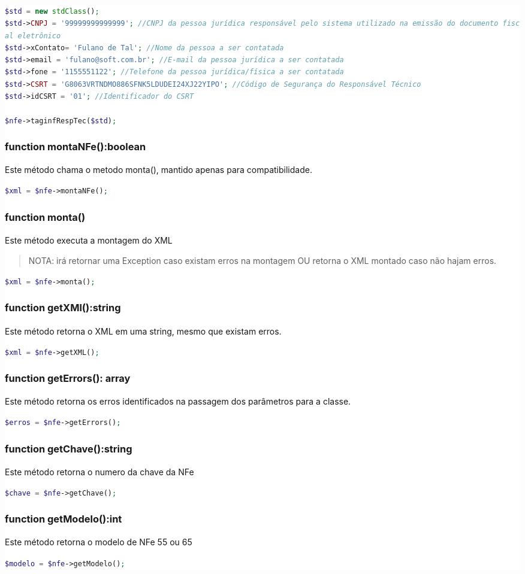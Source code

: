 ```php
$std = new stdClass();
$std->CNPJ = '99999999999999'; //CNPJ da pessoa jurídica responsável pelo sistema utilizado na emissão do documento fiscal eletrônico
$std->xContato= 'Fulano de Tal'; //Nome da pessoa a ser contatada
$std->email = 'fulano@soft.com.br'; //E-mail da pessoa jurídica a ser contatada
$std->fone = '1155551122'; //Telefone da pessoa jurídica/física a ser contatada
$std->CSRT = 'G8063VRTNDMO886SFNK5LDUDEI24XJ22YIPO'; //Código de Segurança do Responsável Técnico
$std->idCSRT = '01'; //Identificador do CSRT

$nfe->taginfRespTec($std);
```

### function montaNFe():boolean
Este método chama o metodo monta(), mantido apenas para compatibilidade.

```php
$xml = $nfe->montaNFe();
```

### function monta()
Este método executa a montagem do XML

> NOTA: irá retornar uma Exception caso existam erros na montagem OU retorna o XML montado caso não hajam erros.

```php
$xml = $nfe->monta();
```

### function getXMl():string
Este método retorna o XML em uma string, mesmo que existam erros.

```php
$xml = $nfe->getXML();
```

### function getErrors(): array
Este método retorna os erros identificados na passagem dos parâmetros para a classe.

```php
$erros = $nfe->getErrors();
```


### function getChave():string
Este método retorna o numero da chave da NFe

```php
$chave = $nfe->getChave();
```

### function getModelo():int
Este método retorna o modelo de NFe 55 ou 65

```php
$modelo = $nfe->getModelo();
```
